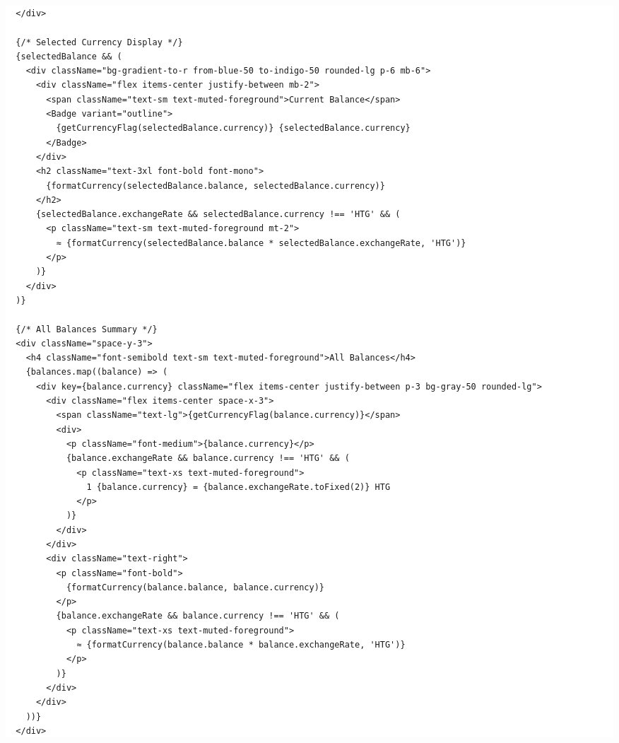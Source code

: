       </div>

      {/* Selected Currency Display */}
      {selectedBalance && (
        <div className="bg-gradient-to-r from-blue-50 to-indigo-50 rounded-lg p-6 mb-6">
          <div className="flex items-center justify-between mb-2">
            <span className="text-sm text-muted-foreground">Current Balance</span>
            <Badge variant="outline">
              {getCurrencyFlag(selectedBalance.currency)} {selectedBalance.currency}
            </Badge>
          </div>
          <h2 className="text-3xl font-bold font-mono">
            {formatCurrency(selectedBalance.balance, selectedBalance.currency)}
          </h2>
          {selectedBalance.exchangeRate && selectedBalance.currency !== 'HTG' && (
            <p className="text-sm text-muted-foreground mt-2">
              ≈ {formatCurrency(selectedBalance.balance * selectedBalance.exchangeRate, 'HTG')}
            </p>
          )}
        </div>
      )}

      {/* All Balances Summary */}
      <div className="space-y-3">
        <h4 className="font-semibold text-sm text-muted-foreground">All Balances</h4>
        {balances.map((balance) => (
          <div key={balance.currency} className="flex items-center justify-between p-3 bg-gray-50 rounded-lg">
            <div className="flex items-center space-x-3">
              <span className="text-lg">{getCurrencyFlag(balance.currency)}</span>
              <div>
                <p className="font-medium">{balance.currency}</p>
                {balance.exchangeRate && balance.currency !== 'HTG' && (
                  <p className="text-xs text-muted-foreground">
                    1 {balance.currency} = {balance.exchangeRate.toFixed(2)} HTG
                  </p>
                )}
              </div>
            </div>
            <div className="text-right">
              <p className="font-bold">
                {formatCurrency(balance.balance, balance.currency)}
              </p>
              {balance.exchangeRate && balance.currency !== 'HTG' && (
                <p className="text-xs text-muted-foreground">
                  ≈ {formatCurrency(balance.balance * balance.exchangeRate, 'HTG')}
                </p>
              )}
            </div>
          </div>
        ))}
      </div>
